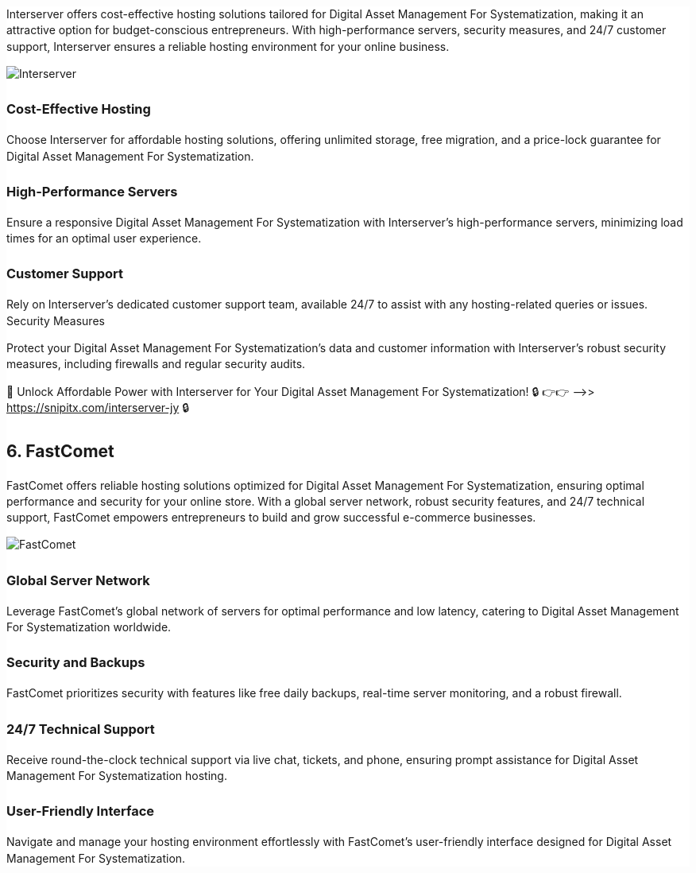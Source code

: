 Interserver offers cost-effective hosting solutions tailored for Digital Asset Management For Systematization, making it an attractive option for budget-conscious entrepreneurs. With high-performance servers, security measures, and 24/7 customer support, Interserver ensures a reliable hosting environment for your online business.

![Interserver](https://i.imgur.com/OM5dOEW.jpeg "Interserver Hosting")

### Cost-Effective Hosting
Choose Interserver for affordable hosting solutions, offering unlimited storage, free migration, and a price-lock guarantee for Digital Asset Management For Systematization.

### High-Performance Servers
Ensure a responsive Digital Asset Management For Systematization with Interserver’s high-performance servers, minimizing load times for an optimal user experience.

### Customer Support
Rely on Interserver’s dedicated customer support team, available 24/7 to assist with any hosting-related queries or issues.
Security Measures

Protect your Digital Asset Management For Systematization’s data and customer information with Interserver’s robust security measures, including firewalls and regular security audits.

💸 Unlock Affordable Power with Interserver for Your Digital Asset Management For Systematization! 🔒
👉👉 -->> https://snipitx.com/interserver-jy 🔒

## 6. FastComet

FastComet offers reliable hosting solutions optimized for Digital Asset Management For Systematization, ensuring optimal performance and security for your online store. With a global server network, robust security features, and 24/7 technical support, FastComet empowers entrepreneurs to build and grow successful e-commerce businesses.

![FastComet](https://i.imgur.com/7qgXuWp.png "FastComet Hosting")

### Global Server Network
Leverage FastComet’s global network of servers for optimal performance and low latency, catering to Digital Asset Management For Systematization worldwide.

### Security and Backups
FastComet prioritizes security with features like free daily backups, real-time server monitoring, and a robust firewall.

### 24/7 Technical Support
Receive round-the-clock technical support via live chat, tickets, and phone, ensuring prompt assistance for Digital Asset Management For Systematization hosting.

### User-Friendly Interface
Navigate and manage your hosting environment effortlessly with FastComet’s user-friendly interface designed for Digital Asset Management For Systematization.
